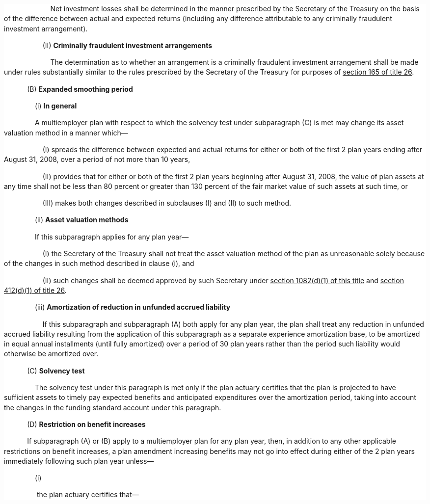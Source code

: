                         Net investment losses shall be determined in the manner prescribed by the Secretary of the Treasury on the basis of the difference between actual and expected returns (including any difference attributable to any criminally fraudulent investment arrangement).

                    (II) __Criminally fraudulent investment arrangements__ 

                        The determination as to whether an arrangement is a criminally fraudulent investment arrangement shall be made under rules substantially similar to the rules prescribed by the Secretary of the Treasury for purposes of [section 165 of title 26][/us/usc/t26/s165].

            (B) __Expanded smoothing period__ 

                (i) __In general__ 

                A multiemployer plan with respect to which the solvency test under subparagraph (C) is met may change its asset valuation method in a manner which—

                    (I) spreads the difference between expected and actual returns for either or both of the first 2 plan years ending after August 31, 2008, over a period of not more than 10 years,

                    (II) provides that for either or both of the first 2 plan years beginning after August 31, 2008, the value of plan assets at any time shall not be less than 80 percent or greater than 130 percent of the fair market value of such assets at such time, or

                    (III) makes both changes described in subclauses (I) and (II) to such method.

                (ii) __Asset valuation methods__ 

                If this subparagraph applies for any plan year—

                    (I) the Secretary of the Treasury shall not treat the asset valuation method of the plan as unreasonable solely because of the changes in such method described in clause (i), and

                    (II) such changes shall be deemed approved by such Secretary under [section 1082(d)(1) of this title][/us/usc/t29/s1082/d/1] and [section 412(d)(1) of title 26][/us/usc/t26/s412/d/1].

                (iii) __Amortization of reduction in unfunded accrued liability__ 

                    If this subparagraph and subparagraph (A) both apply for any plan year, the plan shall treat any reduction in unfunded accrued liability resulting from the application of this subparagraph as a separate experience amortization base, to be amortized in equal annual installments (until fully amortized) over a period of 30 plan years rather than the period such liability would otherwise be amortized over.

            (C) __Solvency test__ 

                The solvency test under this paragraph is met only if the plan actuary certifies that the plan is projected to have sufficient assets to timely pay expected benefits and anticipated expenditures over the amortization period, taking into account the changes in the funding standard account under this paragraph.

            (D) __Restriction on benefit increases__ 

            If subparagraph (A) or (B) apply to a multiemployer plan for any plan year, then, in addition to any other applicable restrictions on benefit increases, a plan amendment increasing benefits may not go into effect during either of the 2 plan years immediately following such plan year unless—

                (i)

                 the plan actuary certifies that—


[/us/usc/t29/s1082]: https://publicdocs.github.io/go/links?ns=uslm&ref=%2Fus%2Fusc%2Ft29%2Fs1082
[/us/usc/t29/s1423]: https://publicdocs.github.io/go/links?ns=uslm&ref=%2Fus%2Fusc%2Ft29%2Fs1423
[/us/usc/t29/s1082/c/3]: https://publicdocs.github.io/go/links?ns=uslm&ref=%2Fus%2Fusc%2Ft29%2Fs1082%2Fc%2F3
[/us/usc/t29/s1082/b/3/D]: https://publicdocs.github.io/go/links?ns=uslm&ref=%2Fus%2Fusc%2Ft29%2Fs1082%2Fb%2F3%2FD
[/us/usc/t29/s1082/c/7/A/i/I]: https://publicdocs.github.io/go/links?ns=uslm&ref=%2Fus%2Fusc%2Ft29%2Fs1082%2Fc%2F7%2FA%2Fi%2FI
[/us/usc/t29/s1082/c/3]: https://publicdocs.github.io/go/links?ns=uslm&ref=%2Fus%2Fusc%2Ft29%2Fs1082%2Fc%2F3
[/us/usc/t29/s1085]: https://publicdocs.github.io/go/links?ns=uslm&ref=%2Fus%2Fusc%2Ft29%2Fs1085
[/us/usc/t29/s1082/b]: https://publicdocs.github.io/go/links?ns=uslm&ref=%2Fus%2Fusc%2Ft29%2Fs1082%2Fb
[/us/usc/t29/s1423/a]: https://publicdocs.github.io/go/links?ns=uslm&ref=%2Fus%2Fusc%2Ft29%2Fs1423%2Fa
[/us/usc/t29/s1402]: https://publicdocs.github.io/go/links?ns=uslm&ref=%2Fus%2Fusc%2Ft29%2Fs1402
[/us/usc/t26/s501/c/22]: https://publicdocs.github.io/go/links?ns=uslm&ref=%2Fus%2Fusc%2Ft26%2Fs501%2Fc%2F22
[/us/usc/t29/s1403]: https://publicdocs.github.io/go/links?ns=uslm&ref=%2Fus%2Fusc%2Ft29%2Fs1403
[/us/usc/t29/s1082/b/7/F]: https://publicdocs.github.io/go/links?ns=uslm&ref=%2Fus%2Fusc%2Ft29%2Fs1082%2Fb%2F7%2FF
[/us/usc/t29/s1082]: https://publicdocs.github.io/go/links?ns=uslm&ref=%2Fus%2Fusc%2Ft29%2Fs1082
[/us/usc/t26/s165]: https://publicdocs.github.io/go/links?ns=uslm&ref=%2Fus%2Fusc%2Ft26%2Fs165
[/us/usc/t29/s1082/d/1]: https://publicdocs.github.io/go/links?ns=uslm&ref=%2Fus%2Fusc%2Ft29%2Fs1082%2Fd%2F1
[/us/usc/t26/s412/d/1]: https://publicdocs.github.io/go/links?ns=uslm&ref=%2Fus%2Fusc%2Ft26%2Fs412%2Fd%2F1
[/us/usc/t42/s301]: https://publicdocs.github.io/go/links?ns=uslm&ref=%2Fus%2Fusc%2Ft42%2Fs301
[/us/usc/t26/s3121]: https://publicdocs.github.io/go/links?ns=uslm&ref=%2Fus%2Fusc%2Ft26%2Fs3121
[/us/usc/t26/s401/a/5]: https://publicdocs.github.io/go/links?ns=uslm&ref=%2Fus%2Fusc%2Ft26%2Fs401%2Fa%2F5
[/us/usc/t26/s411/d/3]: https://publicdocs.github.io/go/links?ns=uslm&ref=%2Fus%2Fusc%2Ft26%2Fs411%2Fd%2F3
[/us/usc/t26/s807/d/5/A]: https://publicdocs.github.io/go/links?ns=uslm&ref=%2Fus%2Fusc%2Ft26%2Fs807%2Fd%2F5%2FA
[/us/usc/t42/s401]: https://publicdocs.github.io/go/links?ns=uslm&ref=%2Fus%2Fusc%2Ft42%2Fs401
[/us/usc/t29/s1301/a/21]: https://publicdocs.github.io/go/links?ns=uslm&ref=%2Fus%2Fusc%2Ft29%2Fs1301%2Fa%2F21
[/us/pl/93/406/s304]: https://publicdocs.github.io/go/links?ns=uslm&ref=%2Fus%2Fpl%2F93%2F406%2Fs304
[/us/pl/109/280/s201/a]: https://publicdocs.github.io/go/links?ns=uslm&ref=%2Fus%2Fpl%2F109%2F280%2Fs201%2Fa
[/us/stat/120/858]: https://publicdocs.github.io/go/links?ns=uslm&ref=%2Fus%2Fstat%2F120%2F858
[/us/pl/111/192/s211/a/1]: https://publicdocs.github.io/go/links?ns=uslm&ref=%2Fus%2Fpl%2F111%2F192%2Fs211%2Fa%2F1
[/us/stat/124/1302]: https://publicdocs.github.io/go/links?ns=uslm&ref=%2Fus%2Fstat%2F124%2F1302
[/us/act/1935-08-14/ch531]: https://publicdocs.github.io/go/links?ns=uslm&ref=%2Fus%2Fact%2F1935-08-14%2Fch531
[/us/stat/49/620]: https://publicdocs.github.io/go/links?ns=uslm&ref=%2Fus%2Fstat%2F49%2F620
[/us/usc/t42/s1305]: https://publicdocs.github.io/go/links?ns=uslm&ref=%2Fus%2Fusc%2Ft42%2Fs1305
[/us/pl/93/406]: https://publicdocs.github.io/go/links?ns=uslm&ref=%2Fus%2Fpl%2F93%2F406
[/us/usc/t29/s1001]: https://publicdocs.github.io/go/links?ns=uslm&ref=%2Fus%2Fusc%2Ft29%2Fs1001
[/us/pl/93/406/s304]: https://publicdocs.github.io/go/links?ns=uslm&ref=%2Fus%2Fpl%2F93%2F406%2Fs304
[/us/stat/88/873]: https://publicdocs.github.io/go/links?ns=uslm&ref=%2Fus%2Fstat%2F88%2F873
[/us/pl/99/272]: https://publicdocs.github.io/go/links?ns=uslm&ref=%2Fus%2Fpl%2F99%2F272
[/us/stat/100/267]: https://publicdocs.github.io/go/links?ns=uslm&ref=%2Fus%2Fstat%2F100%2F267
[/us/pl/100/203/s9306/c/2/B]: https://publicdocs.github.io/go/links?ns=uslm&ref=%2Fus%2Fpl%2F100%2F203%2Fs9306%2Fc%2F2%2FB
[/us/stat/101/1330-355]: https://publicdocs.github.io/go/links?ns=uslm&ref=%2Fus%2Fstat%2F101%2F1330-355
[/us/pl/101/239]: https://publicdocs.github.io/go/links?ns=uslm&ref=%2Fus%2Fpl%2F101%2F239
[/us/stat/103/2445]: https://publicdocs.github.io/go/links?ns=uslm&ref=%2Fus%2Fstat%2F103%2F2445
[/us/pl/109/280/s101/a]: https://publicdocs.github.io/go/links?ns=uslm&ref=%2Fus%2Fpl%2F109%2F280%2Fs101%2Fa
[/us/stat/120/784]: https://publicdocs.github.io/go/links?ns=uslm&ref=%2Fus%2Fstat%2F120%2F784
[/us/pl/111/192]: https://publicdocs.github.io/go/links?ns=uslm&ref=%2Fus%2Fpl%2F111%2F192
[/us/pl/111/192]: https://publicdocs.github.io/go/links?ns=uslm&ref=%2Fus%2Fpl%2F111%2F192
[/us/pl/111/192/s211/b]: https://publicdocs.github.io/go/links?ns=uslm&ref=%2Fus%2Fpl%2F111%2F192%2Fs211%2Fb
[/us/usc/t26/s431]: https://publicdocs.github.io/go/links?ns=uslm&ref=%2Fus%2Fusc%2Ft26%2Fs431
[/us/pl/109/280/s201/d]: https://publicdocs.github.io/go/links?ns=uslm&ref=%2Fus%2Fpl%2F109%2F280%2Fs201%2Fd
[/us/usc/t29/s1081]: https://publicdocs.github.io/go/links?ns=uslm&ref=%2Fus%2Fusc%2Ft29%2Fs1081
[/us/pl/109/280/s201/b]: https://publicdocs.github.io/go/links?ns=uslm&ref=%2Fus%2Fpl%2F109%2F280%2Fs201%2Fb
[/us/stat/120/867]: https://publicdocs.github.io/go/links?ns=uslm&ref=%2Fus%2Fstat%2F120%2F867
[/us/pl/110/458/s102/a]: https://publicdocs.github.io/go/links?ns=uslm&ref=%2Fus%2Fpl%2F110%2F458%2Fs102%2Fa
[/us/stat/122/5100]: https://publicdocs.github.io/go/links?ns=uslm&ref=%2Fus%2Fstat%2F122%2F5100
[/us/usc/t29/s1082/d/1]: https://publicdocs.github.io/go/links?ns=uslm&ref=%2Fus%2Fusc%2Ft29%2Fs1082%2Fd%2F1
[/us/usc/t26/s412/d/1]: https://publicdocs.github.io/go/links?ns=uslm&ref=%2Fus%2Fusc%2Ft26%2Fs412%2Fd%2F1
[/us/usc/t29/s1084/d]: https://publicdocs.github.io/go/links?ns=uslm&ref=%2Fus%2Fusc%2Ft29%2Fs1084%2Fd
[/us/usc/t29/s1082/c/7]: https://publicdocs.github.io/go/links?ns=uslm&ref=%2Fus%2Fusc%2Ft29%2Fs1082%2Fc%2F7
[/us/usc/t26/s412/c/7]: https://publicdocs.github.io/go/links?ns=uslm&ref=%2Fus%2Fusc%2Ft26%2Fs412%2Fc%2F7
[/us/pl/109/280/s201/b]: https://publicdocs.github.io/go/links?ns=uslm&ref=%2Fus%2Fpl%2F109%2F280%2Fs201%2Fb
[/us/pl/109/280/s201/d]: https://publicdocs.github.io/go/links?ns=uslm&ref=%2Fus%2Fpl%2F109%2F280%2Fs201%2Fd
[/us/usc/t29/s1081]: https://publicdocs.github.io/go/links?ns=uslm&ref=%2Fus%2Fusc%2Ft29%2Fs1081
[/us/pl/109/280/s201/b]: https://publicdocs.github.io/go/links?ns=uslm&ref=%2Fus%2Fpl%2F109%2F280%2Fs201%2Fb
[/us/pl/109/280/s221/c]: https://publicdocs.github.io/go/links?ns=uslm&ref=%2Fus%2Fpl%2F109%2F280%2Fs221%2Fc
[/us/usc/t26/s412]: https://publicdocs.github.io/go/links?ns=uslm&ref=%2Fus%2Fusc%2Ft26%2Fs412
[/us/pl/109/280/s206]: https://publicdocs.github.io/go/links?ns=uslm&ref=%2Fus%2Fpl%2F109%2F280%2Fs206
[/us/usc/t26/s412]: https://publicdocs.github.io/go/links?ns=uslm&ref=%2Fus%2Fusc%2Ft26%2Fs412